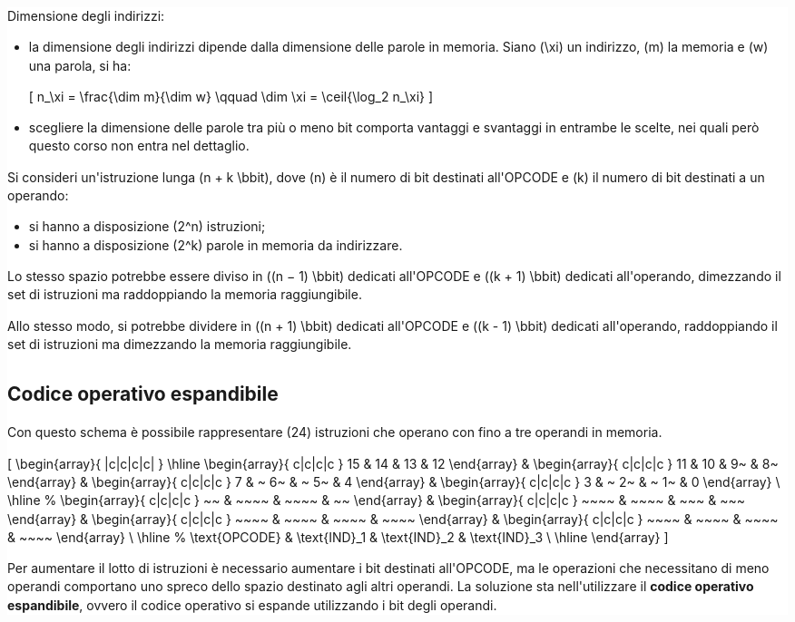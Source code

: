 Dimensione degli indirizzi:

- la dimensione degli indirizzi dipende dalla dimensione delle parole in memoria.
  Siano \(\xi\) un indirizzo, \(m\) la memoria e \(w\) una parola, si ha:

    \[
        n_\xi = \frac{\dim m}{\dim w}
        \qquad
        \dim \xi = \ceil{\log_2 n_\xi}
    \]

- scegliere la dimensione delle parole tra più o meno bit comporta vantaggi e
  svantaggi in entrambe le scelte, nei quali però questo corso non entra nel
  dettaglio.

Si consideri un'istruzione lunga \(n + k \bbit\), dove \(n\) è il numero di bit
destinati all'OPCODE e \(k\) il numero di bit destinati a un operando:

- si hanno a disposizione \(2^n\) istruzioni;
- si hanno a disposizione \(2^k\) parole in memoria da indirizzare.

Lo stesso spazio potrebbe essere diviso in \((n − 1) \bbit\) dedicati all'OPCODE
e \((k + 1) \bbit\) dedicati all'operando, dimezzando il set di istruzioni ma
raddoppiando la memoria raggiungibile.

Allo stesso modo, si potrebbe dividere in \((n + 1) \bbit\) dedicati all'OPCODE e
\((k - 1) \bbit\) dedicati all'operando, raddoppiando il set di istruzioni ma
dimezzando la memoria raggiungibile.

## Codice operativo espandibile

Con questo schema è possibile rappresentare \(24\) istruzioni che operano con
fino a tre operandi in memoria.

\[
    \begin{array}{ |c|c|c|c| } \hline
        \begin{array}{ c|c|c|c }   15 &  14  &  13  & 12  \end{array}
        & \begin{array}{ c|c|c|c } 11 &  10  &   9~ &  8~ \end{array}
        & \begin{array}{ c|c|c|c }  7 & ~ 6~ & ~ 5~ &  4  \end{array}
        & \begin{array}{ c|c|c|c }  3 & ~ 2~ & ~ 1~ &  0  \end{array}       \\ \hline
%
        \begin{array}{ c|c|c|c }     ~~ & ~~~~ & ~~~~ & ~~   \end{array}
        & \begin{array}{ c|c|c|c } ~~~~ & ~~~~ &  ~~~ & ~~~  \end{array}
        & \begin{array}{ c|c|c|c } ~~~~ & ~~~~ & ~~~~ & ~~~~ \end{array}
        & \begin{array}{ c|c|c|c } ~~~~ & ~~~~ & ~~~~ & ~~~~ \end{array}    \\ \hline
%
        \text{OPCODE} & \text{IND}_1 & \text{IND}_2 & \text{IND}_3          \\ \hline
    \end{array}
\]

Per aumentare il lotto di istruzioni è necessario aumentare i bit destinati all'OPCODE,
ma le operazioni che necessitano di meno operandi comportano uno spreco dello
spazio destinato agli altri operandi.
La soluzione sta nell'utilizzare il **codice operativo espandibile**, ovvero il
codice operativo si espande utilizzando i bit degli operandi.
